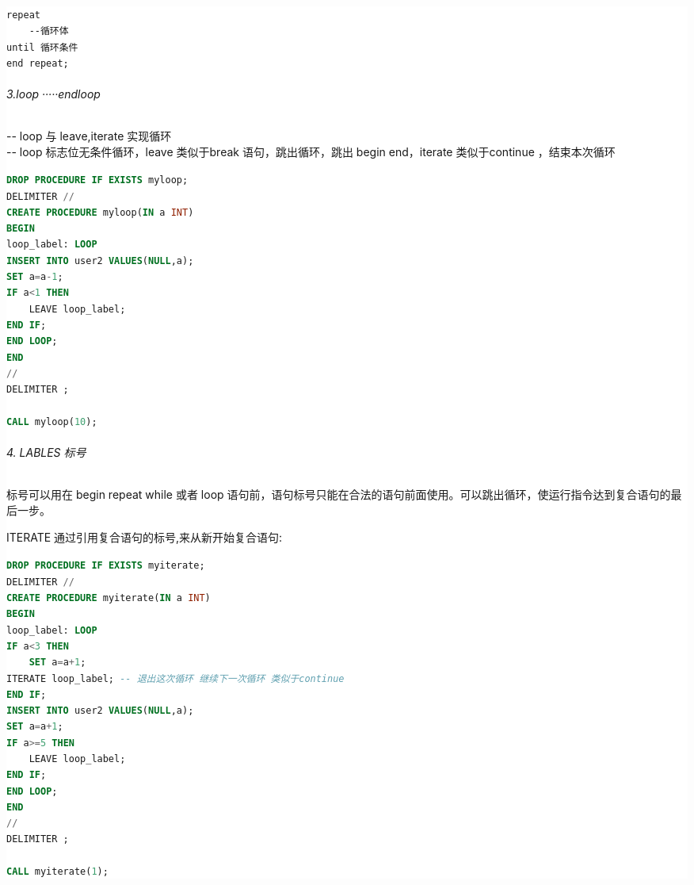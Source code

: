

```
repeat
    --循环体
until 循环条件  
end repeat;
```

###### 3.loop ·····endloop

-- loop 与 leave,iterate 实现循环  
-- loop 标志位无条件循环，leave 类似于break 语句，跳出循环，跳出 begin end，iterate 类似于continue ，结束本次循环

```sql
DROP PROCEDURE IF EXISTS myloop;
DELIMITER //
CREATE PROCEDURE myloop(IN a INT)
BEGIN
loop_label: LOOP
INSERT INTO user2 VALUES(NULL,a);
SET a=a-1;
IF a<1 THEN
	LEAVE loop_label;
END IF;
END LOOP;
END
//
DELIMITER ;

CALL myloop(10);
```

###### 4. LABLES 标号

标号可以用在 begin repeat while 或者 loop 语句前，语句标号只能在合法的语句前面使用。可以跳出循环，使运行指令达到复合语句的最后一步。

ITERATE 通过引用复合语句的标号,来从新开始复合语句:

```sql
DROP PROCEDURE IF EXISTS myiterate;
DELIMITER //
CREATE PROCEDURE myiterate(IN a INT)
BEGIN
loop_label: LOOP
IF a<3 THEN
	SET a=a+1;
ITERATE loop_label; -- 退出这次循环 继续下一次循环 类似于continue
END IF;
INSERT INTO user2 VALUES(NULL,a);
SET a=a+1;
IF a>=5 THEN
	LEAVE loop_label;
END IF;
END LOOP;
END
//
DELIMITER ;

CALL myiterate(1);
```
